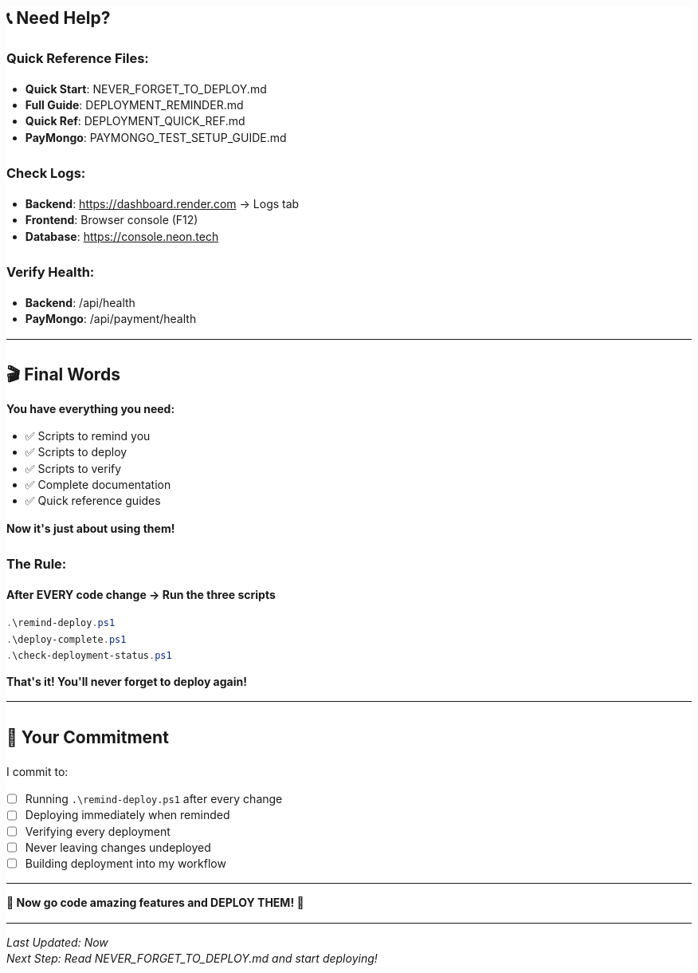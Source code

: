 
## 📞 Need Help?

### Quick Reference Files:
- **Quick Start**: NEVER_FORGET_TO_DEPLOY.md
- **Full Guide**: DEPLOYMENT_REMINDER.md
- **Quick Ref**: DEPLOYMENT_QUICK_REF.md
- **PayMongo**: PAYMONGO_TEST_SETUP_GUIDE.md

### Check Logs:
- **Backend**: https://dashboard.render.com → Logs tab
- **Frontend**: Browser console (F12)
- **Database**: https://console.neon.tech

### Verify Health:
- **Backend**: /api/health
- **PayMongo**: /api/payment/health

---

## 🎬 Final Words

**You have everything you need:**
- ✅ Scripts to remind you
- ✅ Scripts to deploy
- ✅ Scripts to verify
- ✅ Complete documentation
- ✅ Quick reference guides

**Now it's just about using them!**

### The Rule:
**After EVERY code change → Run the three scripts**

```powershell
.\remind-deploy.ps1
.\deploy-complete.ps1
.\check-deployment-status.ps1
```

**That's it! You'll never forget to deploy again!**

---

## 🎯 Your Commitment

I commit to:
- [ ] Running `.\remind-deploy.ps1` after every change
- [ ] Deploying immediately when reminded
- [ ] Verifying every deployment
- [ ] Never leaving changes undeployed
- [ ] Building deployment into my workflow

---

**🚀 Now go code amazing features and DEPLOY THEM! 🚀**

---

_Last Updated: Now_  
_Next Step: Read NEVER_FORGET_TO_DEPLOY.md and start deploying!_
